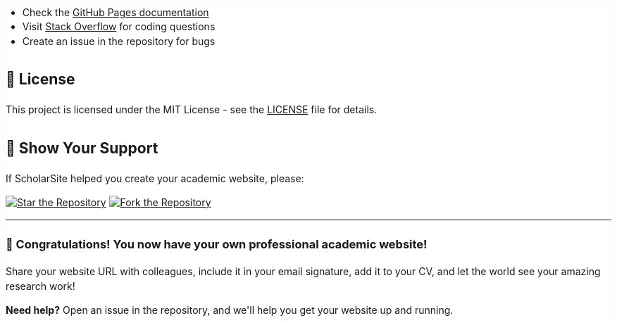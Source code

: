 - Check the [GitHub Pages documentation](https://docs.github.com/en/pages)
- Visit [Stack Overflow](https://stackoverflow.com) for coding questions
- Create an issue in the repository for bugs

## 📄 License

This project is licensed under the MIT License - see the [LICENSE](LICENSE) file for details.

## 🌟 Show Your Support

If ScholarSite helped you create your academic website, please:

[![Star the Repository](https://img.shields.io/badge/Star%20The%20Repository-yellow?style=for-the-badge)](https://github.com/muhammedrashidx/ScholarSite/stargazers)
[![Fork the Repository](https://img.shields.io/badge/Fork%20The%20Repository-blue?style=for-the-badge)](https://github.com/muhammedrashidx/ScholarSite/fork)

---

### 🎉 Congratulations! You now have your own professional academic website!

Share your website URL with colleagues, include it in your email signature, add it to your CV, and let the world see your amazing research work!

**Need help?** Open an issue in the repository, and we'll help you get your website up and running.
